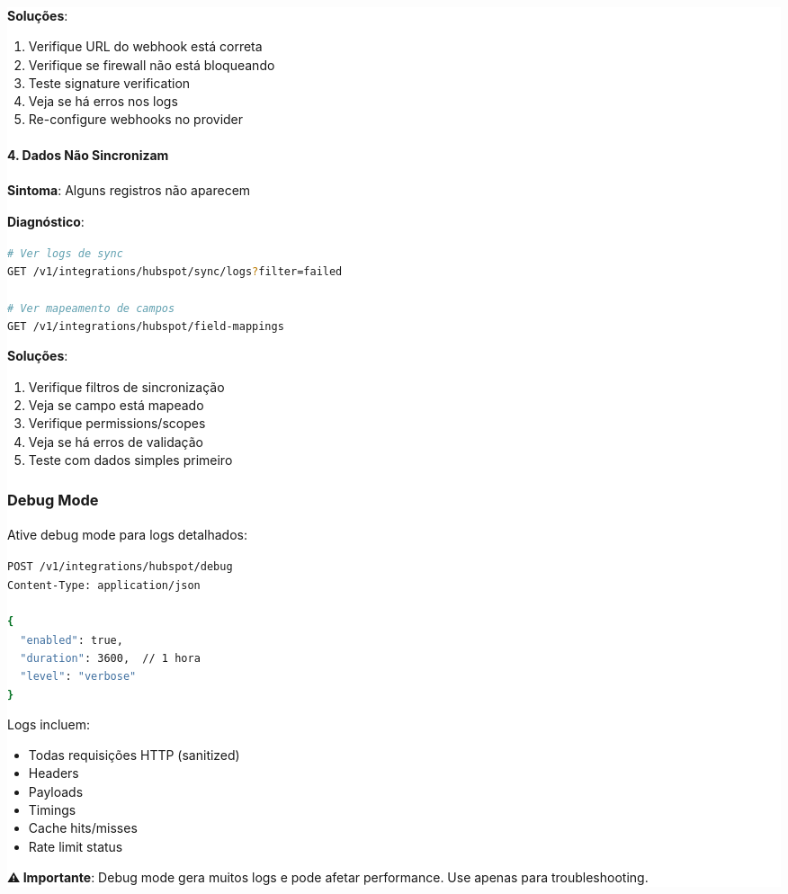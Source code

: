 **Soluções**:

1. Verifique URL do webhook está correta
2. Verifique se firewall não está bloqueando
3. Teste signature verification
4. Veja se há erros nos logs
5. Re-configure webhooks no provider

#### 4. Dados Não Sincronizam

**Sintoma**: Alguns registros não aparecem

**Diagnóstico**:

```bash
# Ver logs de sync
GET /v1/integrations/hubspot/sync/logs?filter=failed

# Ver mapeamento de campos
GET /v1/integrations/hubspot/field-mappings
```

**Soluções**:

1. Verifique filtros de sincronização
2. Veja se campo está mapeado
3. Verifique permissions/scopes
4. Veja se há erros de validação
5. Teste com dados simples primeiro

### Debug Mode

Ative debug mode para logs detalhados:

```bash
POST /v1/integrations/hubspot/debug
Content-Type: application/json

{
  "enabled": true,
  "duration": 3600,  // 1 hora
  "level": "verbose"
}
```

Logs incluem:

- Todas requisições HTTP (sanitized)
- Headers
- Payloads
- Timings
- Cache hits/misses
- Rate limit status

**⚠️ Importante**: Debug mode gera muitos logs e pode afetar performance. Use apenas para troubleshooting.
